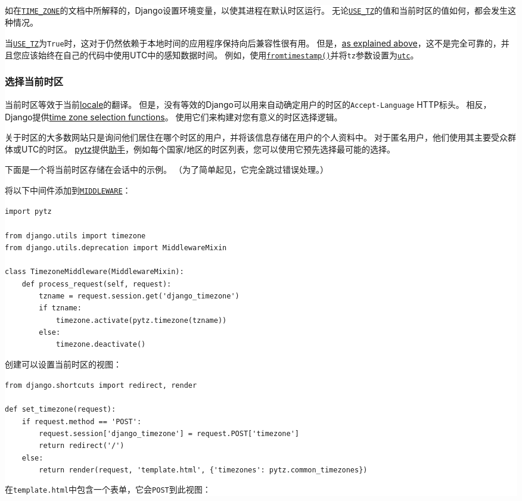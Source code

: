 如在[`TIME_ZONE`](https://yiyibooks.cn/__trs__/xx/Django_1.11.6/ref/settings.html#std:setting-TIME_ZONE)的文档中所解释的，Django设置环境变量，以使其进程在默认时区运行。 无论[`USE_TZ`](https://yiyibooks.cn/__trs__/xx/Django_1.11.6/ref/settings.html#std:setting-USE_TZ)的值和当前时区的值如何，都会发生这种情况。

当[`USE_TZ`](https://yiyibooks.cn/__trs__/xx/Django_1.11.6/ref/settings.html#std:setting-USE_TZ)为`True`时，这对于仍然依赖于本地时间的应用程序保持向后兼容性很有用。 但是，[as explained above](https://yiyibooks.cn/__trs__/xx/Django_1.11.6/topics/i18n/timezones.html#naive-datetime-objects)，这不是完全可靠的，并且您应该始终在自己的代码中使用UTC中的感知数据时间。 例如，使用[`fromtimestamp()`](https://docs.python.org/3/library/datetime.html#datetime.datetime.fromtimestamp)并将`tz`参数设置为[`utc`](https://yiyibooks.cn/__trs__/xx/Django_1.11.6/ref/utils.html#django.utils.timezone.utc)。



### 选择当前时区

当前时区等效于当前[locale](https://yiyibooks.cn/__trs__/xx/Django_1.11.6/topics/i18n/index.html#term-locale-name)的翻译。 但是，没有等效的Django可以用来自动确定用户的时区的`Accept-Language` HTTP标头。 相反，Django提供[time zone selection functions](https://yiyibooks.cn/__trs__/xx/Django_1.11.6/ref/utils.html#time-zone-selection-functions)。 使用它们来构建对您有意义的时区选择逻辑。

关于时区的大多数网站只是询问他们居住在哪个时区的用户，并将该信息存储在用户的个人资料中。 对于匿名用户，他们使用其主要受众群体或UTC的时区。 [pytz](http://pytz.sourceforge.net/)提供[助手](http://pytz.sourceforge.net/#helpers)，例如每个国家/地区的时区列表，您可以使用它预先选择最可能的选择。

下面是一个将当前时区存储在会话中的示例。 （为了简单起见，它完全跳过错误处理。）

将以下中间件添加到[`MIDDLEWARE`](https://yiyibooks.cn/__trs__/xx/Django_1.11.6/ref/settings.html#std:setting-MIDDLEWARE)：

```
import pytz

from django.utils import timezone
from django.utils.deprecation import MiddlewareMixin

class TimezoneMiddleware(MiddlewareMixin):
    def process_request(self, request):
        tzname = request.session.get('django_timezone')
        if tzname:
            timezone.activate(pytz.timezone(tzname))
        else:
            timezone.deactivate()
```

创建可以设置当前时区的视图：

```
from django.shortcuts import redirect, render

def set_timezone(request):
    if request.method == 'POST':
        request.session['django_timezone'] = request.POST['timezone']
        return redirect('/')
    else:
        return render(request, 'template.html', {'timezones': pytz.common_timezones})
```

在`template.html`中包含一个表单，它会`POST`到此视图：
